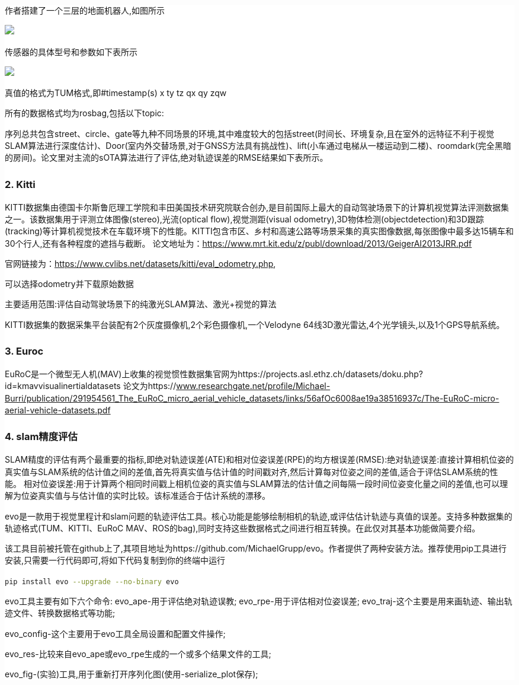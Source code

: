 作者搭建了一个三层的地面机器人,如图所示

![](https://cdn.jsdelivr.net/gh/clint-sfy/blogcdn@master/ros/slam/20231121143934.png)

传感器的具体型号和参数如下表所示

![](https://cdn.jsdelivr.net/gh/clint-sfy/blogcdn@master/ros/slam/20231121144357.png)

真值的格式为TUM格式,即#timestamp(s) x ty tz qx qy zqw

所有的数据格式均为rosbag,包括以下topic:

```

```

序列总共包含street、circle、gate等九种不同场景的环境,其中难度较大的包括street(时间长、环境复杂,且在室外的远特征不利于视觉SLAM算法进行深度估计)、Door(室内外交替场景,对于GNSS方法具有挑战性)、lift(小车通过电梯从一楼运动到二楼)、roomdark(完全黑暗的房间)。论文里对主流的sOTA算法进行了评估,绝对轨迹误差的RMSE结果如下表所示。

### 2. Kitti

KITTI数据集由德国卡尔斯鲁厄理工学院和丰田美国技术研究院联合创办,是目前国际上最大的自动驾驶场景下的计算机视觉算法评测数据集之一。该数据集用于评测立体图像(stereo),光流(optical flow),视觉测距(visual odometry),3D物体检测(objectdetection)和3D跟踪(tracking)等计算机视觉技术在车载环境下的性能。KITTI包含市区、乡村和高速公路等场景采集的真实图像数据,每张图像中最多达15辆车和30个行人,还有各种程度的遮挡与截断。
论文地址为：https://www.mrt.kit.edu/z/publ/download/2013/GeigerAI2013JRR.pdf

官网链接为：https://www.cvlibs.net/datasets/kitti/eval_odometry.php,

可以选择odometry并下载原始数据

主要适用范围:评估自动驾驶场景下的纯激光SLAM算法、激光+视觉的算法

KITTI数据集的数据采集平台装配有2个灰度摄像机,2个彩色摄像机,一个Velodyne 64线3D激光雷达,4个光学镜头,以及1个GPS导航系统。

### 3. Euroc

EuRoC是一个微型无人机(MAV)上收集的视觉惯性数据集官网为https://projects.asl.ethz.ch/datasets/doku.php?id=kmavvisualinertialdatasets
论文为https://www.researchgate.net/profile/Michael-Burri/publication/291954561_The_EuRoC_micro_aerial_vehicle_datasets/links/56afOc6008ae19a38516937c/The-EuRoC-micro-aerial-vehicle-datasets.pdf

### 4. slam精度评估

SLAM精度的评估有两个最重要的指标,即绝对轨迹误差(ATE)和相对位姿误差(RPE)的均方根误差(RMSE):绝对轨迹误差:直接计算相机位姿的真实值与SLAM系统的估计值之间的差值,首先将真实值与估计值的时间戳对齐,然后计算每对位姿之间的差值,适合于评估SLAM系统的性能。
相对位姿误差:用于计算两个相同时间戳上相机位姿的真实值与SLAM算法的估计值之间每隔一段时间位姿变化量之间的差值,也可以理解为位姿真实值与与估计值的实时比较。该标准适合于估计系统的漂移。

evo是一款用于视觉里程计和slam问题的轨迹评估工具。核心功能是能够绘制相机的轨迹,或评估估计轨迹与真值的误差。支持多种数据集的轨迹格式(TUM、KITTI、EuRoC MAV、ROS的bag),同时支持这些数据格式之间进行相互转换。在此仅对其基本功能做简要介绍。

该工具目前被托管在github上了,其项目地址为https://github.com/MichaelGrupp/evo。作者提供了两种安装方法。推荐使用pip工具进行安装,只需要一行代码即可,将如下代码复制到你的终端中运行

```bash
pip install evo --upgrade --no-binary evo
```

evo工具主要有如下六个命令:
evo_ape-用于评估绝对轨迹误教;
evo_rpe-用于评估相对位姿误差;
evo_traj-这个主要是用来画轨迹、输出轨迹文件、转换数据格式等功能;

evo_config-这个主要用于evo工具全局设置和配置文件操作;

evo_res-比较来自evo_ape或evo_rpe生成的一个或多个结果文件的工具;

evo_fig-(实验)工具,用于重新打开序列化图(使用-serialize_plot保存);
